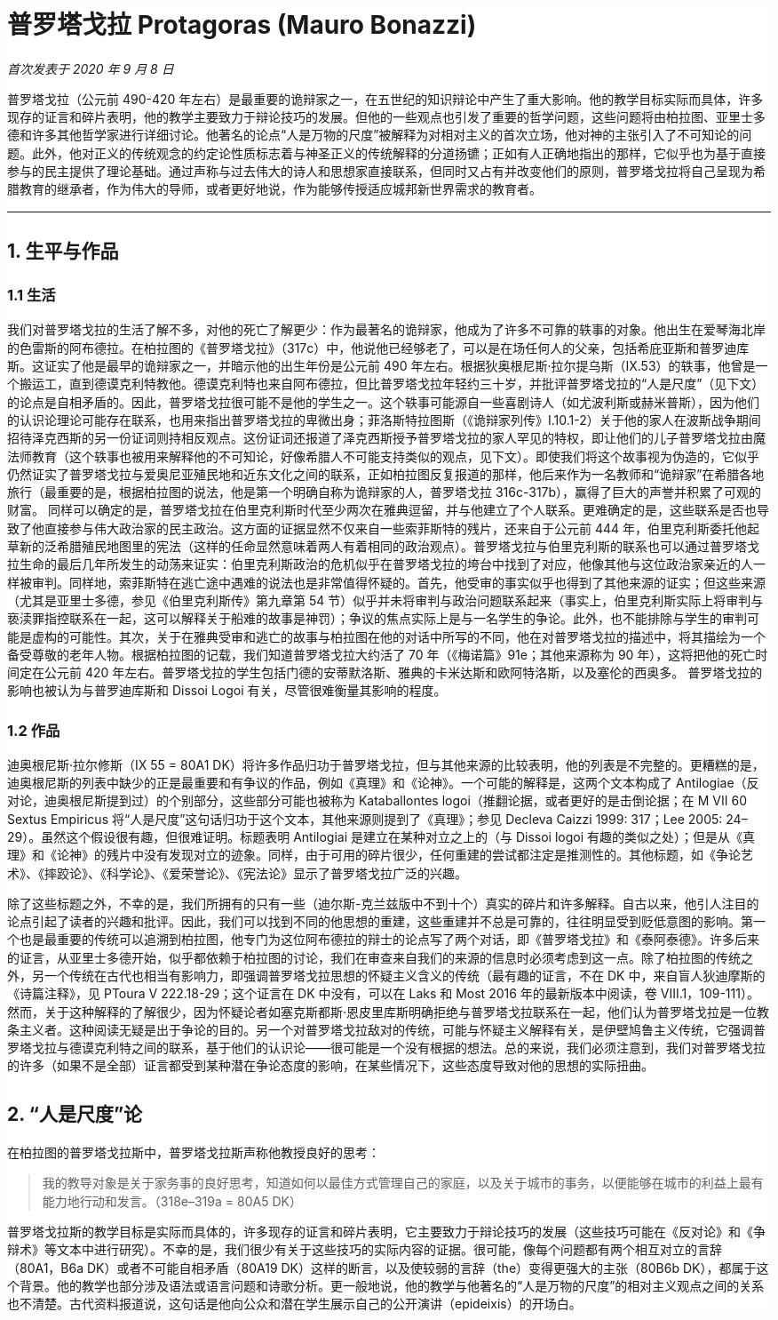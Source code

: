 # 普罗塔戈拉 Protagoras (Mauro Bonazzi)

*首次发表于 2020 年 9 月 8 日*

普罗塔戈拉（公元前 490-420 年左右）是最重要的诡辩家之一，在五世纪的知识辩论中产生了重大影响。他的教学目标实际而具体，许多现存的证言和碎片表明，他的教学主要致力于辩论技巧的发展。但他的一些观点也引发了重要的哲学问题，这些问题将由柏拉图、亚里士多德和许多其他哲学家进行详细讨论。他著名的论点“人是万物的尺度”被解释为对相对主义的首次立场，他对神的主张引入了不可知论的问题。此外，他对正义的传统观念的约定论性质标志着与神圣正义的传统解释的分道扬镳；正如有人正确地指出的那样，它似乎也为基于直接参与的民主提供了理论基础。通过声称与过去伟大的诗人和思想家直接联系，但同时又占有并改变他们的原则，普罗塔戈拉将自己呈现为希腊教育的继承者，作为伟大的导师，或者更好地说，作为能够传授适应城邦新世界需求的教育者。

---

## 1. 生平与作品

### 1.1 生活

我们对普罗塔戈拉的生活了解不多，对他的死亡了解更少：作为最著名的诡辩家，他成为了许多不可靠的轶事的对象。他出生在爱琴海北岸的色雷斯的阿布德拉。在柏拉图的《普罗塔戈拉》（317c）中，他说他已经够老了，可以是在场任何人的父亲，包括希庇亚斯和普罗迪库斯。这证实了他是最早的诡辩家之一，并暗示他的出生年份是公元前 490 年左右。根据狄奥根尼斯·拉尔提乌斯（IX.53）的轶事，他曾是一个搬运工，直到德谟克利特教他。德谟克利特也来自阿布德拉，但比普罗塔戈拉年轻约三十岁，并批评普罗塔戈拉的“人是尺度”（见下文）的论点是自相矛盾的。因此，普罗塔戈拉很可能不是他的学生之一。这个轶事可能源自一些喜剧诗人（如尤波利斯或赫米普斯），因为他们的认识论理论可能存在联系，也用来指出普罗塔戈拉的卑微出身；菲洛斯特拉图斯（《诡辩家列传》I.10.1-2）关于他的家人在波斯战争期间招待泽克西斯的另一份证词则持相反观点。这份证词还报道了泽克西斯授予普罗塔戈拉的家人罕见的特权，即让他们的儿子普罗塔戈拉由魔法师教育（这个轶事也被用来解释他的不可知论，好像希腊人不可能支持类似的观点，见下文）。即使我们将这个故事视为伪造的，它似乎仍然证实了普罗塔戈拉与爱奥尼亚殖民地和近东文化之间的联系，正如柏拉图反复报道的那样，他后来作为一名教师和“诡辩家”在希腊各地旅行（最重要的是，根据柏拉图的说法，他是第一个明确自称为诡辩家的人，普罗塔戈拉 316c-317b），赢得了巨大的声誉并积累了可观的财富。 同样可以确定的是，普罗塔戈拉在伯里克利斯时代至少两次在雅典逗留，并与他建立了个人联系。更难确定的是，这些联系是否也导致了他直接参与伟大政治家的民主政治。这方面的证据显然不仅来自一些索菲斯特的残片，还来自于公元前 444 年，伯里克利斯委托他起草新的泛希腊殖民地图里的宪法（这样的任命显然意味着两人有着相同的政治观点）。普罗塔戈拉与伯里克利斯的联系也可以通过普罗塔戈拉生命的最后几年所发生的动荡来证实：伯里克利斯政治的危机似乎在普罗塔戈拉的垮台中找到了对应，他像其他与这位政治家亲近的人一样被审判。同样地，索菲斯特在逃亡途中遇难的说法也是非常值得怀疑的。首先，他受审的事实似乎也得到了其他来源的证实；但这些来源（尤其是亚里士多德，参见《伯里克利斯传》第九章第 54 节）似乎并未将审判与政治问题联系起来（事实上，伯里克利斯实际上将审判与亵渎罪指控联系在一起，这可以解释关于船难的故事是神罚）；争议的焦点实际上是与一名学生的争论。此外，也不能排除与学生的审判可能是虚构的可能性。其次，关于在雅典受审和逃亡的故事与柏拉图在他的对话中所写的不同，他在对普罗塔戈拉的描述中，将其描绘为一个备受尊敬的老年人物。根据柏拉图的记载，我们知道普罗塔戈拉大约活了 70 年（《梅诺篇》91e；其他来源称为 90 年），这将把他的死亡时间定在公元前 420 年左右。普罗塔戈拉的学生包括门德的安蒂默洛斯、雅典的卡米达斯和欧阿特洛斯，以及塞伦的西奥多。 普罗塔戈拉的影响也被认为与普罗迪库斯和 Dissoi Logoi 有关，尽管很难衡量其影响的程度。

### 1.2 作品

迪奥根尼斯·拉尔修斯（IX 55 = 80A1 DK）将许多作品归功于普罗塔戈拉，但与其他来源的比较表明，他的列表是不完整的。更糟糕的是，迪奥根尼斯的列表中缺少的正是最重要和有争议的作品，例如《真理》和《论神》。一个可能的解释是，这两个文本构成了 Antilogiae（反对论，迪奥根尼斯提到过）的个别部分，这些部分可能也被称为 Kataballontes logoi（推翻论据，或者更好的是击倒论据；在 M VII 60 Sextus Empiricus 将“人是尺度”这句话归功于这个文本，其他来源则提到了《真理》；参见 Decleva Caizzi 1999: 317；Lee 2005: 24–29）。虽然这个假设很有趣，但很难证明。标题表明 Antilogiai 是建立在某种对立之上的（与 Dissoi logoi 有趣的类似之处）；但是从《真理》和《论神》的残片中没有发现对立的迹象。同样，由于可用的碎片很少，任何重建的尝试都注定是推测性的。其他标题，如《争论艺术》、《摔跤论》、《科学论》、《爱荣誉论》、《宪法论》显示了普罗塔戈拉广泛的兴趣。

除了这些标题之外，不幸的是，我们所拥有的只有一些（迪尔斯-克兰兹版中不到十个）真实的碎片和许多解释。自古以来，他引人注目的论点引起了读者的兴趣和批评。因此，我们可以找到不同的他思想的重建，这些重建并不总是可靠的，往往明显受到贬低意图的影响。第一个也是最重要的传统可以追溯到柏拉图，他专门为这位阿布德拉的辩士的论点写了两个对话，即《普罗塔戈拉》和《泰阿泰德》。许多后来的证言，从亚里士多德开始，似乎都依赖于柏拉图的讨论，我们在审查来自我们的来源的信息时必须考虑到这一点。除了柏拉图的传统之外，另一个传统在古代也相当有影响力，即强调普罗塔戈拉思想的怀疑主义含义的传统（最有趣的证言，不在 DK 中，来自盲人狄迪摩斯的《诗篇注释》，见 PToura V 222.18-29；这个证言在 DK 中没有，可以在 Laks 和 Most 2016 年的最新版本中阅读，卷 VIII.1，109-111）。然而，关于这种解释的了解很少，因为怀疑论者如塞克斯都斯·恩皮里库斯明确拒绝与普罗塔戈拉联系在一起，他们认为普罗塔戈拉是一位教条主义者。这种阅读无疑是出于争论的目的。另一个对普罗塔戈拉敌对的传统，可能与怀疑主义解释有关，是伊壁鸠鲁主义传统，它强调普罗塔戈拉与德谟克利特之间的联系，基于他们的认识论——很可能是一个没有根据的想法。总的来说，我们必须注意到，我们对普罗塔戈拉的许多（如果不是全部）证言都受到某种潜在争论态度的影响，在某些情况下，这些态度导致对他的思想的实际扭曲。

## 2. “人是尺度”论

在柏拉图的普罗塔戈拉斯中，普罗塔戈拉斯声称他教授良好的思考：

> 我的教导对象是关于家务事的良好思考，知道如何以最佳方式管理自己的家庭，以及关于城市的事务，以便能够在城市的利益上最有能力地行动和发言。（318e–319a = 80A5 DK）

普罗塔戈拉斯的教学目标是实际而具体的，许多现存的证言和碎片表明，它主要致力于辩论技巧的发展（这些技巧可能在《反对论》和《争辩术》等文本中进行研究）。不幸的是，我们很少有关于这些技巧的实际内容的证据。很可能，像每个问题都有两个相互对立的言辞（80A1，B6a DK）或者不可能自相矛盾（80A19 DK）这样的断言，以及使较弱的言辞（the）变得更强大的主张（80B6b DK），都属于这个背景。他的教学也部分涉及语法或语言问题和诗歌分析。更一般地说，他的教学与他著名的“人是万物的尺度”的相对主义观点之间的关系也不清楚。古代资料报道说，这句话是他向公众和潜在学生展示自己的公开演讲（epideixis）的开场白。
